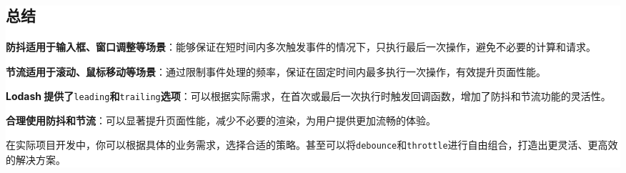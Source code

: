 ## 总结

**防抖适用于输入框、窗口调整等场景**：能够保证在短时间内多次触发事件的情况下，只执行最后一次操作，避免不必要的计算和请求。

**节流适用于滚动、鼠标移动等场景**：通过限制事件处理的频率，保证在固定时间内最多执行一次操作，有效提升页面性能。

**Lodash 提供了**`leading`**和**`trailing`**选项**：可以根据实际需求，在首次或最后一次执行时触发回调函数，增加了防抖和节流功能的灵活性。

**合理使用防抖和节流**：可以显著提升页面性能，减少不必要的渲染，为用户提供更加流畅的体验。

在实际项目开发中，你可以根据具体的业务需求，选择合适的策略。甚至可以将`debounce`和`throttle`进行自由组合，打造出更灵活、更高效的解决方案。
